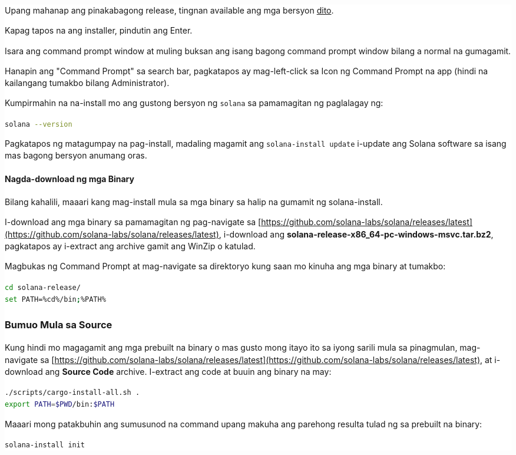 Upang mahanap ang pinakabagong release, tingnan
available ang mga bersyon [dito](https://github.com/solana-labs/solana/releases).

Kapag tapos na ang installer, pindutin ang Enter.

Isara ang command prompt window at muling buksan ang isang bagong command prompt window bilang a
normal na gumagamit.

Hanapin ang "Command Prompt" sa search bar, pagkatapos ay mag-left-click sa
Icon ng Command Prompt na app (hindi na kailangang tumakbo bilang Administrator).

Kumpirmahin na na-install mo ang gustong bersyon ng `solana` sa pamamagitan ng paglalagay ng:

```bash
solana --version
```

Pagkatapos ng matagumpay na pag-install, madaling magamit ang `solana-install update`
i-update ang Solana software sa isang mas bagong bersyon anumang oras.

#### Nagda-download ng mga Binary

Bilang kahalili, maaari kang mag-install mula sa mga binary sa halip na gumamit ng solana-install.

I-download ang mga binary sa pamamagitan ng pag-navigate sa
[https://github.com/solana-labs/solana/releases/latest](https://github.com/solana-labs/solana/releases/latest),
i-download ang **solana-release-x86_64-pc-windows-msvc.tar.bz2**, pagkatapos ay i-extract ang
archive gamit ang WinZip o katulad.

Magbukas ng Command Prompt at mag-navigate sa direktoryo kung saan mo kinuha
ang mga binary at tumakbo:

```bash
cd solana-release/
set PATH=%cd%/bin;%PATH%
```

### Bumuo Mula sa Source

Kung hindi mo magagamit ang mga prebuilt na binary o mas gusto mong itayo ito sa iyong sarili
mula sa pinagmulan, mag-navigate sa
[https://github.com/solana-labs/solana/releases/latest](https://github.com/solana-labs/solana/releases/latest),
at i-download ang **Source Code** archive. I-extract ang code at buuin ang
binary na may:

```bash
./scripts/cargo-install-all.sh .
export PATH=$PWD/bin:$PATH
```

Maaari mong patakbuhin ang sumusunod na command upang makuha ang parehong resulta tulad ng sa
prebuilt na binary:

```bash
solana-install init
```

